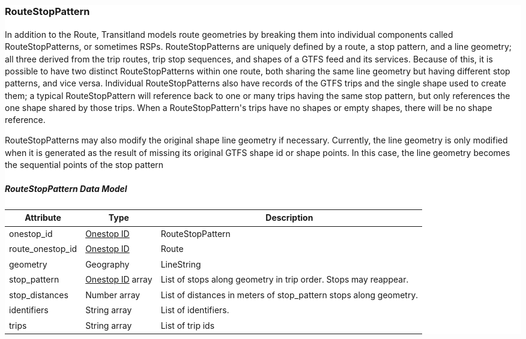 


<a name="route_stop_patterns"></a><h3>RouteStopPattern</h3>

<p>In addition to the Route, Transitland models route geometries by breaking them into individual components called RouteStopPatterns, or sometimes RSPs. RouteStopPatterns are uniquely defined by a route, a stop pattern, and a line geometry; all three derived from the trip routes, trip stop sequences, and shapes of a GTFS feed and its services. Because of this, it is possible to have two distinct RouteStopPatterns within one route, both sharing the same line geometry but having different stop patterns, and vice versa. Individual RouteStopPatterns also have records of the GTFS trips and the single shape used to create them; a typical RouteStopPattern will reference back to one or many trips having the same stop pattern, but only references the one shape shared by those trips. When a RouteStopPattern's trips have no shapes or empty shapes, there will be no shape reference.</p>

<p>RouteStopPatterns may also modify the original shape line geometry if necessary. Currently, the line geometry is only modified when it is generated as the result of missing its original GTFS shape id or shape points. In this case, the line geometry becomes the sequential points of the stop pattern</p>

<h5>RouteStopPattern Data Model</h5>

<table>
  <thead>
    <tr>
      <th>Attribute</th>
      <th>Type</th>
      <th>Description</th>
    </tr>
  </thead>
  <tbody>
    <tr>
      <td>onestop_id</td>
      <td><a href="/documentation/onestop-id-scheme/">Onestop ID</a></td>
      <td>RouteStopPattern</td>
    </tr>
    <tr>
      <td>route_onestop_id</td>
      <td><a href="/documentation/onestop-id-scheme/">Onestop ID</a></td>
      <td>Route</td>
    </tr>
    <tr>
      <td>geometry</td>
      <td>Geography</td>
      <td>LineString</td>
    </tr>
    <tr>
      <td>stop_pattern</td>
      <td><a href="/documentation/onestop-id-scheme">Onestop ID</a> array</td>
      <td>List of stops along geometry in trip order. Stops may reappear.</td>
    </tr>
    <tr>
      <td>stop_distances</td>
      <td>Number array</td>
      <td>List of distances in meters of stop_pattern stops along geometry.</td>
    </tr>
    <tr>
      <td>identifiers</td>
      <td>String array</td>
      <td>List of identifiers.</td>
    </tr>
    <tr>
      <td>trips</td>
      <td>String array</td>
      <td>List of trip ids</td>
    </tr>
    <tr>